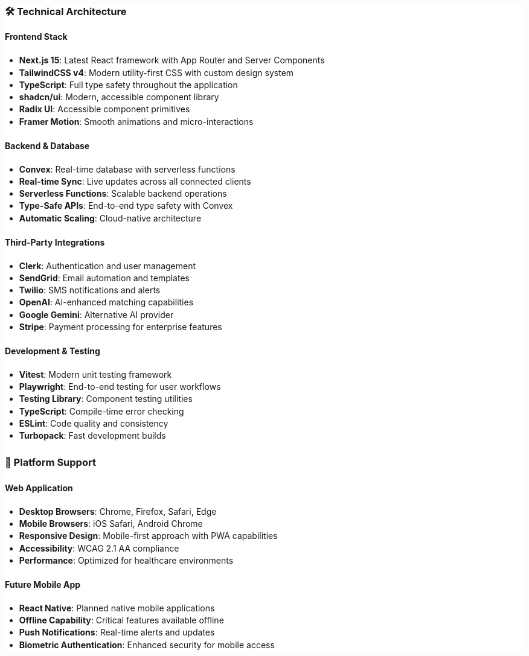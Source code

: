 ### 🛠️ Technical Architecture

#### Frontend Stack

- **Next.js 15**: Latest React framework with App Router and Server Components
- **TailwindCSS v4**: Modern utility-first CSS with custom design system
- **TypeScript**: Full type safety throughout the application
- **shadcn/ui**: Modern, accessible component library
- **Radix UI**: Accessible component primitives
- **Framer Motion**: Smooth animations and micro-interactions

#### Backend & Database

- **Convex**: Real-time database with serverless functions
- **Real-time Sync**: Live updates across all connected clients
- **Serverless Functions**: Scalable backend operations
- **Type-Safe APIs**: End-to-end type safety with Convex
- **Automatic Scaling**: Cloud-native architecture

#### Third-Party Integrations

- **Clerk**: Authentication and user management
- **SendGrid**: Email automation and templates
- **Twilio**: SMS notifications and alerts
- **OpenAI**: AI-enhanced matching capabilities
- **Google Gemini**: Alternative AI provider
- **Stripe**: Payment processing for enterprise features

#### Development & Testing

- **Vitest**: Modern unit testing framework
- **Playwright**: End-to-end testing for user workflows
- **Testing Library**: Component testing utilities
- **TypeScript**: Compile-time error checking
- **ESLint**: Code quality and consistency
- **Turbopack**: Fast development builds

### 📱 Platform Support

#### Web Application

- **Desktop Browsers**: Chrome, Firefox, Safari, Edge
- **Mobile Browsers**: iOS Safari, Android Chrome
- **Responsive Design**: Mobile-first approach with PWA capabilities
- **Accessibility**: WCAG 2.1 AA compliance
- **Performance**: Optimized for healthcare environments

#### Future Mobile App

- **React Native**: Planned native mobile applications
- **Offline Capability**: Critical features available offline
- **Push Notifications**: Real-time alerts and updates
- **Biometric Authentication**: Enhanced security for mobile access
